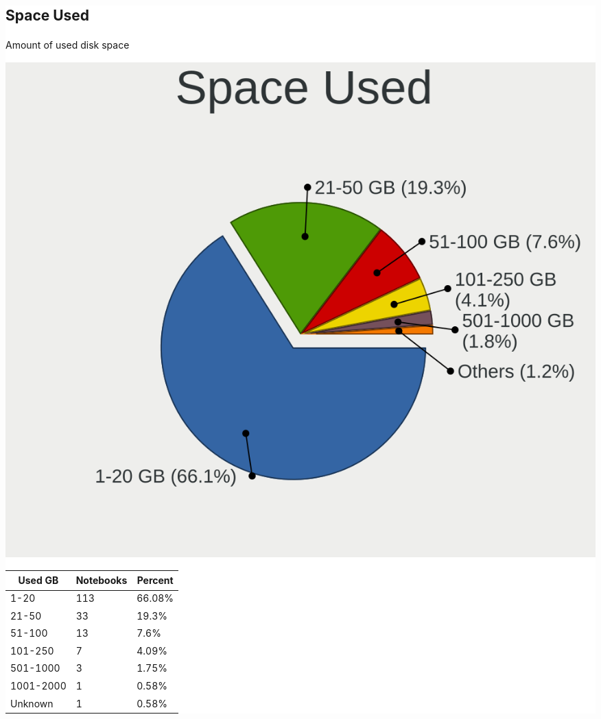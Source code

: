 Space Used
----------

Amount of used disk space

![Space Used](./images/pie_chart/drive_space_used.svg)


| Used GB   | Notebooks | Percent |
|-----------|-----------|---------|
| 1-20      | 113       | 66.08%  |
| 21-50     | 33        | 19.3%   |
| 51-100    | 13        | 7.6%    |
| 101-250   | 7         | 4.09%   |
| 501-1000  | 3         | 1.75%   |
| 1001-2000 | 1         | 0.58%   |
| Unknown   | 1         | 0.58%   |
